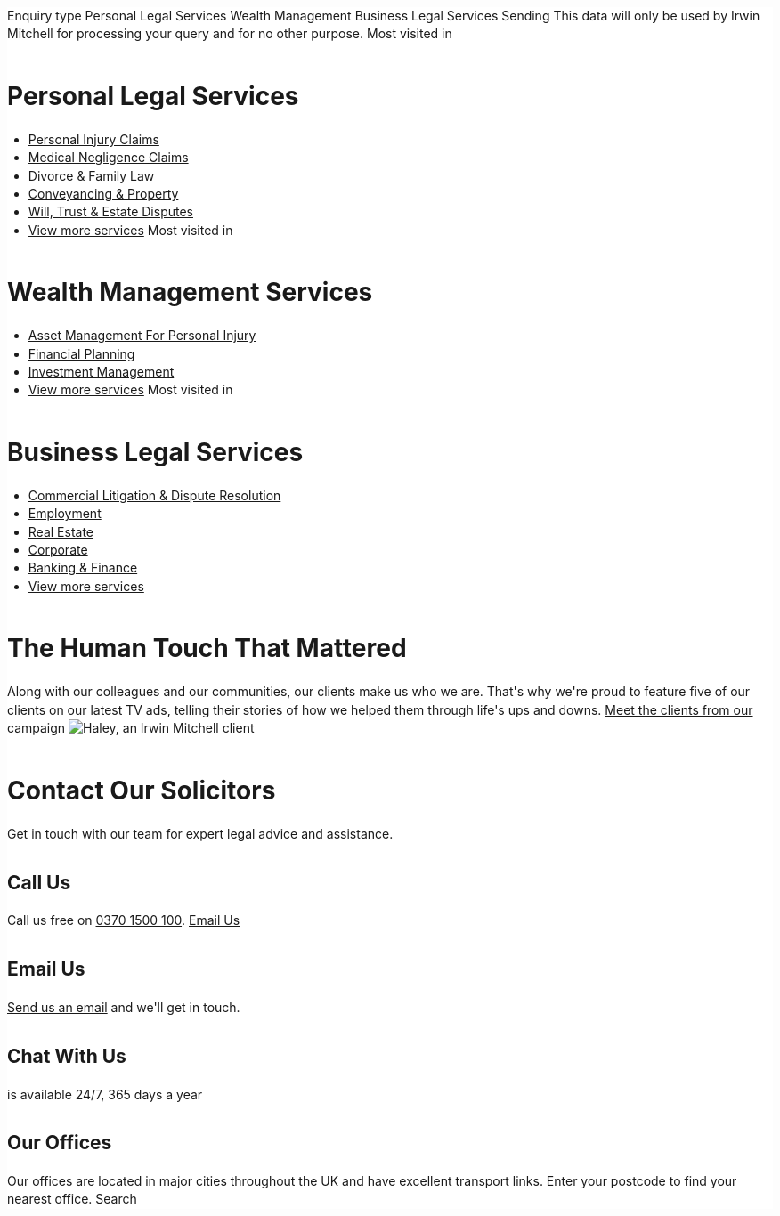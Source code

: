 Enquiry type
Personal Legal Services
Wealth Management
Business Legal Services
Sending 
This data will only be used by Irwin Mitchell for processing your query and for no other purpose.
Most visited in
# Personal Legal Services
* [Personal Injury Claims](/personal/personal-injury-compensation)
* [Medical Negligence Claims](/personal/medical-negligence)
* [Divorce & Family Law](/personal/family-law)
* [Conveyancing & Property](/personal/conveyancing-property)
* [Will, Trust & Estate Disputes](/personal/will-trust-estate-disputes)
* [View more services](/personal)
Most visited in
# Wealth Management Services
* [Asset Management For Personal Injury](/wealth-management/asset-management)
* [Financial Planning](/wealth-management/financial-planning)
* [Investment Management](/wealth-management/investment-management)
* [View more services](/wealth-management)
Most visited in
# Business Legal Services
* [Commercial Litigation & Dispute Resolution](/business/commercial-litigation-and-dispute-resolution)
* [Employment](/business/employment-law)
* [Real Estate](/business/real-estate)
* [Corporate](/business/corporate)
* [Banking & Finance](/business/banking-and-finance)
* [View more services](/business)
# The Human Touch That Mattered
Along with our colleagues and our communities, our clients make us who we are.
That's why we're proud to feature five of our clients on our latest TV ads, telling their stories of how we helped them through life's ups and downs.
[Meet the clients from our campaign](https://www.irwinmitchell.com/news-and-insights/in-focus/the-human-touch)
[![Haley, an Irwin Mitchell client](https://res.cloudinary.com/irwin-mitchell-llp/image/upload/f_auto,q_auto/v1631785904/haley-video-thumbnail-jpg.jpg)](https://youtu.be/RsiWHZlwfeg)
# Contact Our Solicitors
Get in touch with our team for expert legal advice and assistance.
## Call Us
Call us free on [0370 1500 100](tel:03701500100).
[Email Us](/contact-us)
## Email Us
[Send us an email](/contact-us) and we'll get in touch. 
## Chat With Us
  is available 24/7, 365 days a year
## Our Offices
Our offices are located in major cities throughout the UK and have excellent transport links.
Enter your postcode to find your nearest office.
Search